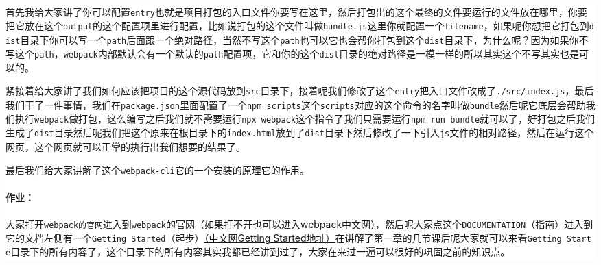 首先我给大家讲了你可以配置`entry`也就是项目打包的入口文件你要写在这里，然后打包出的这个最终的文件要运行的文件放在哪里，你要把它放在这个`output`的这个配置项里进行配置，比如说打包的这个文件叫做`bundle.js`这里你就配置一个`filename`，如果呢你想把它打包到`dist`目录下你可以写一个`path`后面跟一个绝对路径，当然不写这个`path`也可以它也会帮你打包到这个`dist`目录下，为什么呢？因为如果你不写这个`path`，`webpack`内部默认会有一个默认的`path`配置项，它和你的这个`dist`目录的绝对路径是一模一样的所以其实这个不写其实也是可以的。

紧接着给大家讲了我们如何应该把项目的这个源代码放到`src`目录下，接着呢我们修改了这个`entry`把入口文件改成了`./src/index.js`，最后我们干了一件事情，我们在`package.json`里面配置了一个`npm scripts`这个`scripts`对应的这个命令的名字叫做`bundle`然后呢它底层会帮助我们执行`webpack`做打包，这么编写之后我们就不需要运行`npx webpack`这个指令了我们只需要运行`npm run bundle`就可以了，好打包之后我们生成了`dist`目录然后呢我们把这个原来在根目录下的`index.html`放到了`dist`目录下然后修改了一下引入`js`文件的相对路径，然后在运行这个网页，这个网页就可以正常的执行出我们想要的结果了。


最后我们给大家讲解了这个`webpack-cli`它的一个安装的原理它的作用。


#### 作业：

大家打开[`webpack的官网`](http://webpack.github.io/)进入到`webpack`的官网（如果打不开也可以进入[webpack中文网](https://www.webpackjs.com/)），然后呢大家点这个`DOCUMENTATION`（指南）进入到它的文档左侧有一个`Getting Started`（起步）[（中文网Getting Started地址）](https://www.webpackjs.com/guides/getting-started/)在讲解了第一章的几节课后呢大家就可以来看`Getting Starte`目录下的所有内容了，这个目录下的所有内容其实我都已经讲到过了，大家在来过一遍可以很好的巩固之前的知识点。
